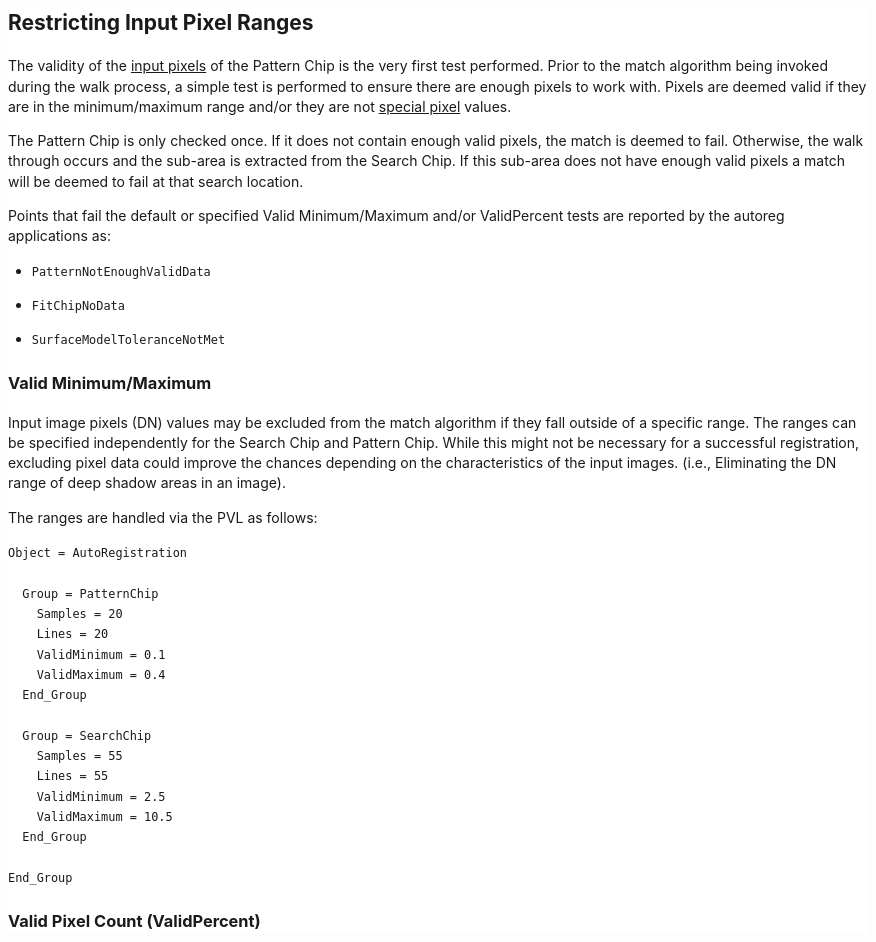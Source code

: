 ## Restricting Input Pixel Ranges

The validity of the [input pixels](../isis-fundamentals/cube-format.md#what-are-pixels) 
of the Pattern Chip is the very first test
performed. Prior to the match algorithm being invoked during the walk
process, a simple test is performed to ensure there are enough pixels to
work with. Pixels are deemed valid if they are in the minimum/maximum
range and/or they are not [special pixel](../isis-fundamentals/special-pixels.md) values.

The Pattern Chip is only checked once. If it does not contain enough
valid pixels, the match is deemed to fail. Otherwise, the walk through
occurs and the sub-area is extracted from the Search
Chip. If this sub-area does not have enough valid
pixels a match will be deemed to fail at that search location.

Points that fail the default or specified Valid Minimum/Maximum and/or
ValidPercent tests are reported by the autoreg applications as:

- `PatternNotEnoughValidData`

- `FitChipNoData`

- `SurfaceModelToleranceNotMet`

### Valid Minimum/Maximum

Input image pixels (DN) values may be excluded from the match
algorithm if they fall outside of a specific range. The ranges can be
specified independently for the Search Chip and Pattern Chip. While this
might not be necessary for a successful registration, excluding pixel
data could improve the chances depending on the characteristics of the
input images. (i.e., Eliminating the DN range of deep shadow areas in an
image).

The ranges are handled via the PVL as follows:

    Object = AutoRegistration
    
      Group = PatternChip
        Samples = 20
        Lines = 20
        ValidMinimum = 0.1
        ValidMaximum = 0.4
      End_Group
    
      Group = SearchChip
        Samples = 55
        Lines = 55
        ValidMinimum = 2.5
        ValidMaximum = 10.5
      End_Group
    
    End_Group

### Valid Pixel Count (ValidPercent)
